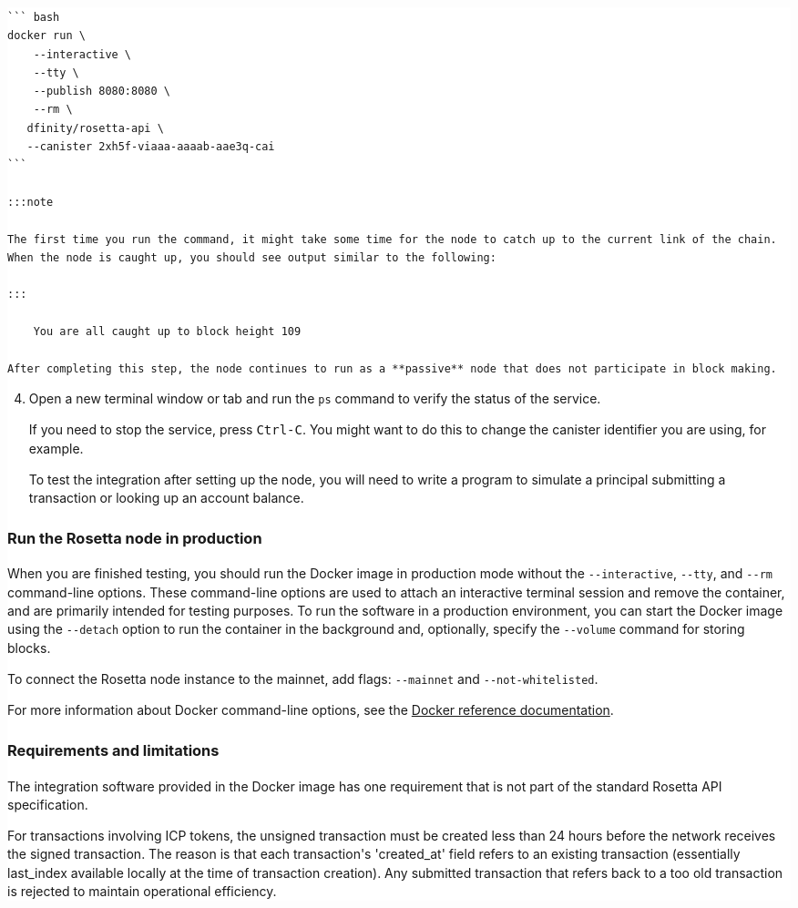     ``` bash
    docker run \
        --interactive \
        --tty \
        --publish 8080:8080 \
        --rm \
       dfinity/rosetta-api \
       --canister 2xh5f-viaaa-aaaab-aae3q-cai
    ```

    :::note

    The first time you run the command, it might take some time for the node to catch up to the current link of the chain.
    When the node is caught up, you should see output similar to the following:

    :::

        You are all caught up to block height 109

    After completing this step, the node continues to run as a **passive** node that does not participate in block making.

4.  Open a new terminal window or tab and run the `ps` command to verify the status of the service.

    If you need to stop the service, press <kbd>Ctrl-C</kbd>. You might want to do this to change the canister identifier you are using, for example.

    To test the integration after setting up the node, you will need to write a program to simulate a principal submitting a transaction or looking up an account balance.

### Run the Rosetta node in production

When you are finished testing, you should run the Docker image in production mode without the `--interactive`, `--tty`, and `--rm` command-line options.
These command-line options are used to attach an interactive terminal session and remove the container, and are primarily intended for testing purposes.
To run the software in a production environment, you can start the Docker image using the `--detach` option to run the container in the background and, optionally, specify the `--volume` command for storing blocks.

To connect the Rosetta node instance to the mainnet, add flags: `--mainnet` and `--not-whitelisted`.

For more information about Docker command-line options, see the [Docker reference documentation](https://docs.docker.com/engine/reference/commandline/run/).

### Requirements and limitations

The integration software provided in the Docker image has one requirement that is not part of the standard Rosetta API specification.

For transactions involving ICP tokens, the unsigned transaction must be created less than 24 hours before the network receives the signed transaction.
The reason is that each transaction's 'created_at' field refers to an existing transaction (essentially last_index available locally at the time of transaction creation).
Any submitted transaction that refers back to a too old transaction is rejected to maintain operational efficiency.
